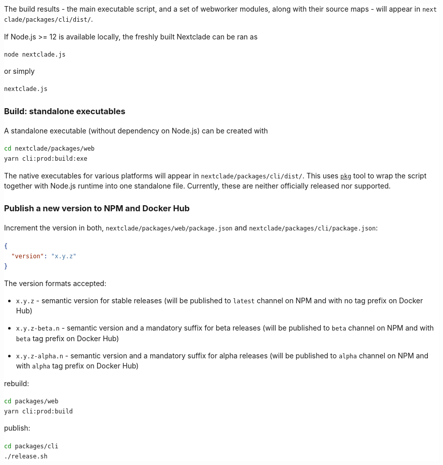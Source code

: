 The build results - the main executable script, and a set of webworker modules, along with their source maps - will appear in `nextclade/packages/cli/dist/`.

If Node.js >= 12 is available locally, the freshly built Nextclade can be ran as

```bash
node nextclade.js
```

or simply 

```bash
nextclade.js
```

### Build: standalone executables

A standalone executable (without dependency on Node.js) can be created with

```bash
cd nextclade/packages/web
yarn cli:prod:build:exe
```

The native executables for various platforms will appear in `nextclade/packages/cli/dist/`.
This uses [`pkg`](https://github.com/vercel/pkg) tool to wrap the script together with Node.js runtime into one standalone file. Currently, these are neither officially released nor supported.

### Publish a new version to NPM and Docker Hub

Increment the version in both, `nextclade/packages/web/package.json` and `nextclade/packages/cli/package.json`:

```json
{
  "version": "x.y.z"
}
```

The version formats accepted:
 
 - `x.y.z` - semantic version for stable releases (will be published to `latest` channel on NPM and with no tag prefix on Docker Hub)

 - `x.y.z-beta.n` - semantic version and a mandatory suffix for beta releases (will be published to `beta` channel on NPM and with `beta` tag prefix on Docker Hub)

 - `x.y.z-alpha.n` - semantic version and a mandatory suffix for alpha releases (will be published to `alpha` channel on NPM and with `alpha` tag prefix on Docker Hub) 


rebuild:

```bash
cd packages/web
yarn cli:prod:build
```

publish:

```bash
cd packages/cli
./release.sh
```
